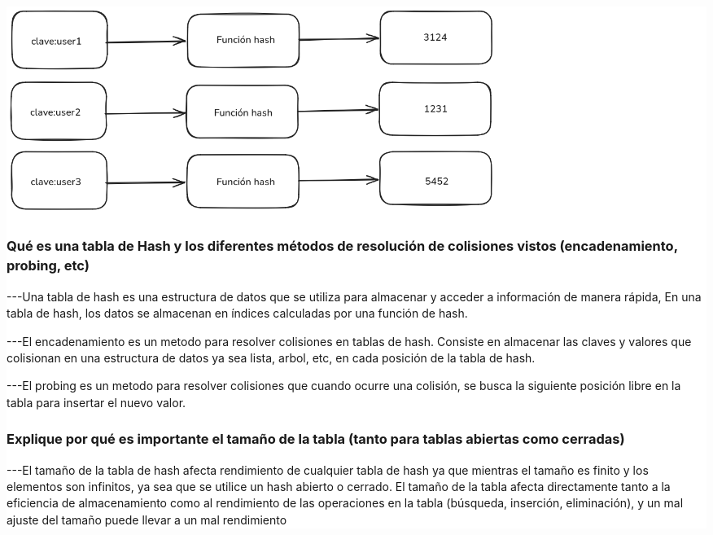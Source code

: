 <img width="70%" src="img/funcion_hash.png">
</div>

### Qué es una tabla de Hash y los diferentes métodos de resolución de colisiones vistos (encadenamiento, probing, etc)

---Una tabla de hash es una estructura de datos que se utiliza para almacenar y acceder a información de manera 
rápida, En una tabla de hash, los datos se almacenan en índices calculadas por una función de hash. 

---El encadenamiento es un  metodo para resolver colisiones en tablas de hash. Consiste en almacenar las claves y 
valores que colisionan en una estructura de datos ya sea lista, arbol, etc, en cada posición de la tabla de hash.

---El probing es un metodo para resolver colisiones que cuando ocurre una colisión, se busca la siguiente posición 
libre en la tabla para insertar el nuevo valor.

### Explique por qué es importante el tamaño de la tabla (tanto para tablas abiertas como cerradas)

---El tamaño de la tabla de hash afecta rendimiento de cualquier tabla de hash ya que mientras el tamaño es finito y los elementos son 
infinitos, ya sea que se utilice un hash abierto o cerrado.  El tamaño de la tabla afecta directamente tanto a la eficiencia de  almacenamiento como al 
rendimiento de las operaciones en la tabla (búsqueda, inserción, eliminación), y un mal ajuste del tamaño puede llevar a un mal rendimiento


<div align="center">